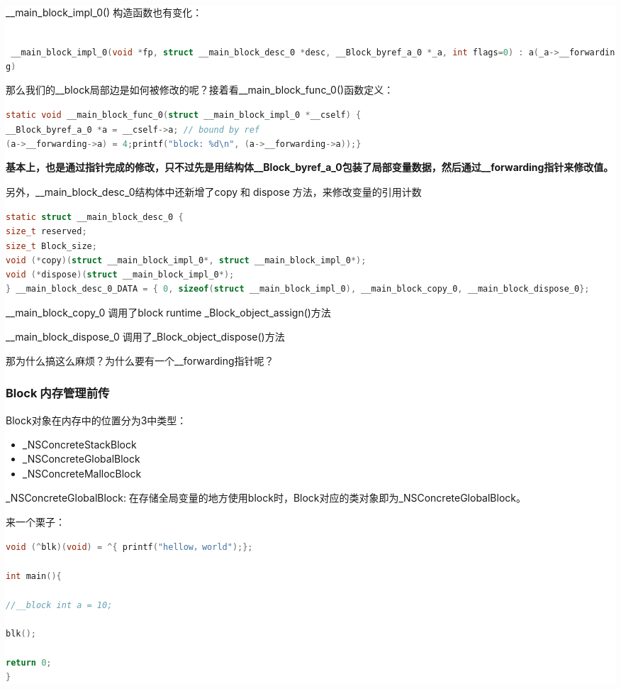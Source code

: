 __main_block_impl_0() 构造函数也有变化：

```C

 __main_block_impl_0(void *fp, struct __main_block_desc_0 *desc, __Block_byref_a_0 *_a, int flags=0) : a(_a->__forwarding)

```



那么我们的__block局部边是如何被修改的呢？接着看__main_block_func_0()函数定义：

```C
static void __main_block_func_0(struct __main_block_impl_0 *__cself) {
__Block_byref_a_0 *a = __cself->a; // bound by ref
(a->__forwarding->a) = 4;printf("block: %d\n", (a->__forwarding->a));}
```


**基本上，也是通过指针完成的修改，只不过先是用结构体__Block_byref_a_0包装了局部变量数据，然后通过__forwarding指针来修改值。**


另外，__main_block_desc_0结构体中还新增了copy 和 dispose 方法，来修改变量的引用计数

```C
static struct __main_block_desc_0 {
size_t reserved;
size_t Block_size;
void (*copy)(struct __main_block_impl_0*, struct __main_block_impl_0*);
void (*dispose)(struct __main_block_impl_0*);
} __main_block_desc_0_DATA = { 0, sizeof(struct __main_block_impl_0), __main_block_copy_0, __main_block_dispose_0};
```


__main_block_copy_0 调用了block runtime _Block_object_assign()方法

__main_block_dispose_0 调用了_Block_object_dispose()方法


  
那为什么搞这么麻烦？为什么要有一个__forwarding指针呢？


### Block 内存管理前传


Block对象在内存中的位置分为3中类型：

* _NSConcreteStackBlock
* _NSConcreteGlobalBlock 
* _NSConcreteMallocBlock


_NSConcreteGlobalBlock:  在存储全局变量的地方使用block时，Block对应的类对象即为_NSConcreteGlobalBlock。

来一个栗子：
```C
void (^blk)(void) = ^{ printf("hellow，world");};

int main(){

//__block int a = 10;

blk();

return 0;
}
```
